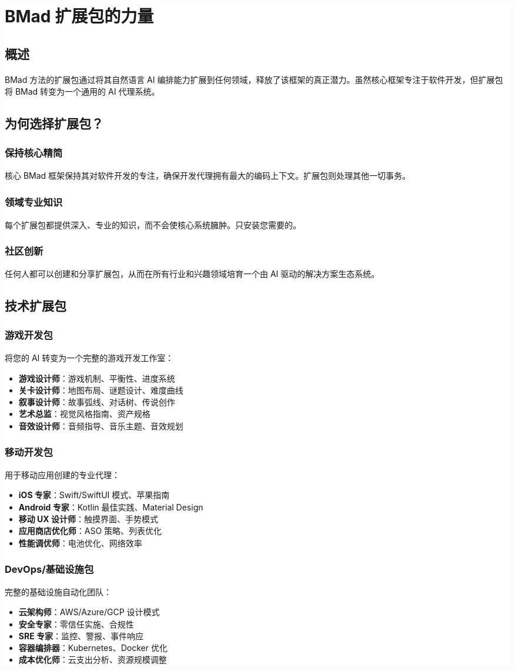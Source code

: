 # BMad 扩展包的力量

## 概述

BMad 方法的扩展包通过将其自然语言 AI 编排能力扩展到任何领域，释放了该框架的真正潜力。虽然核心框架专注于软件开发，但扩展包将 BMad 转变为一个通用的 AI 代理系统。

## 为何选择扩展包？

### 保持核心精简

核心 BMad 框架保持其对软件开发的专注，确保开发代理拥有最大的编码上下文。扩展包则处理其他一切事务。

### 领域专业知识

每个扩展包都提供深入、专业的知识，而不会使核心系统臃肿。只安装您需要的。

### 社区创新

任何人都可以创建和分享扩展包，从而在所有行业和兴趣领域培育一个由 AI 驱动的解决方案生态系统。

## 技术扩展包

### 游戏开发包

将您的 AI 转变为一个完整的游戏开发工作室：

-   **游戏设计师**：游戏机制、平衡性、进度系统
-   **关卡设计师**：地图布局、谜题设计、难度曲线
-   **叙事设计师**：故事弧线、对话树、传说创作
-   **艺术总监**：视觉风格指南、资产规格
-   **音效设计师**：音频指导、音乐主题、音效规划

### 移动开发包

用于移动应用创建的专业代理：

-   **iOS 专家**：Swift/SwiftUI 模式、苹果指南
-   **Android 专家**：Kotlin 最佳实践、Material Design
-   **移动 UX 设计师**：触摸界面、手势模式
-   **应用商店优化师**：ASO 策略、列表优化
-   **性能调优师**：电池优化、网络效率

### DevOps/基础设施包

完整的基础设施自动化团队：

-   **云架构师**：AWS/Azure/GCP 设计模式
-   **安全专家**：零信任实施、合规性
-   **SRE 专家**：监控、警报、事件响应
-   **容器编排器**：Kubernetes、Docker 优化
-   **成本优化师**：云支出分析、资源规模调整
